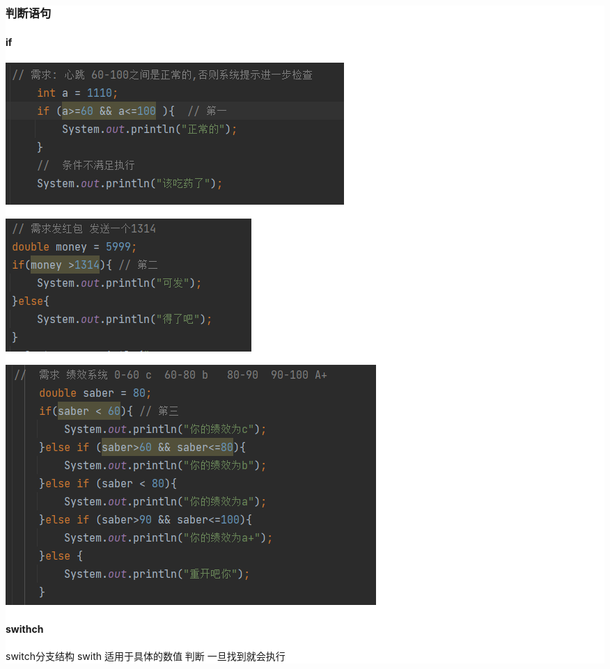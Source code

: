 ### **判断语句**

#### **if**

![](image/image_23_5Wcq1tIxAx.png)

![](image/image_24_OZz8z7Qn0d.png)

![](image/image_25_nFJ2pMWo0V.png)

#### **swithch**

switch分支结构  swith 适用于具体的数值 判断  一旦找到就会执行
